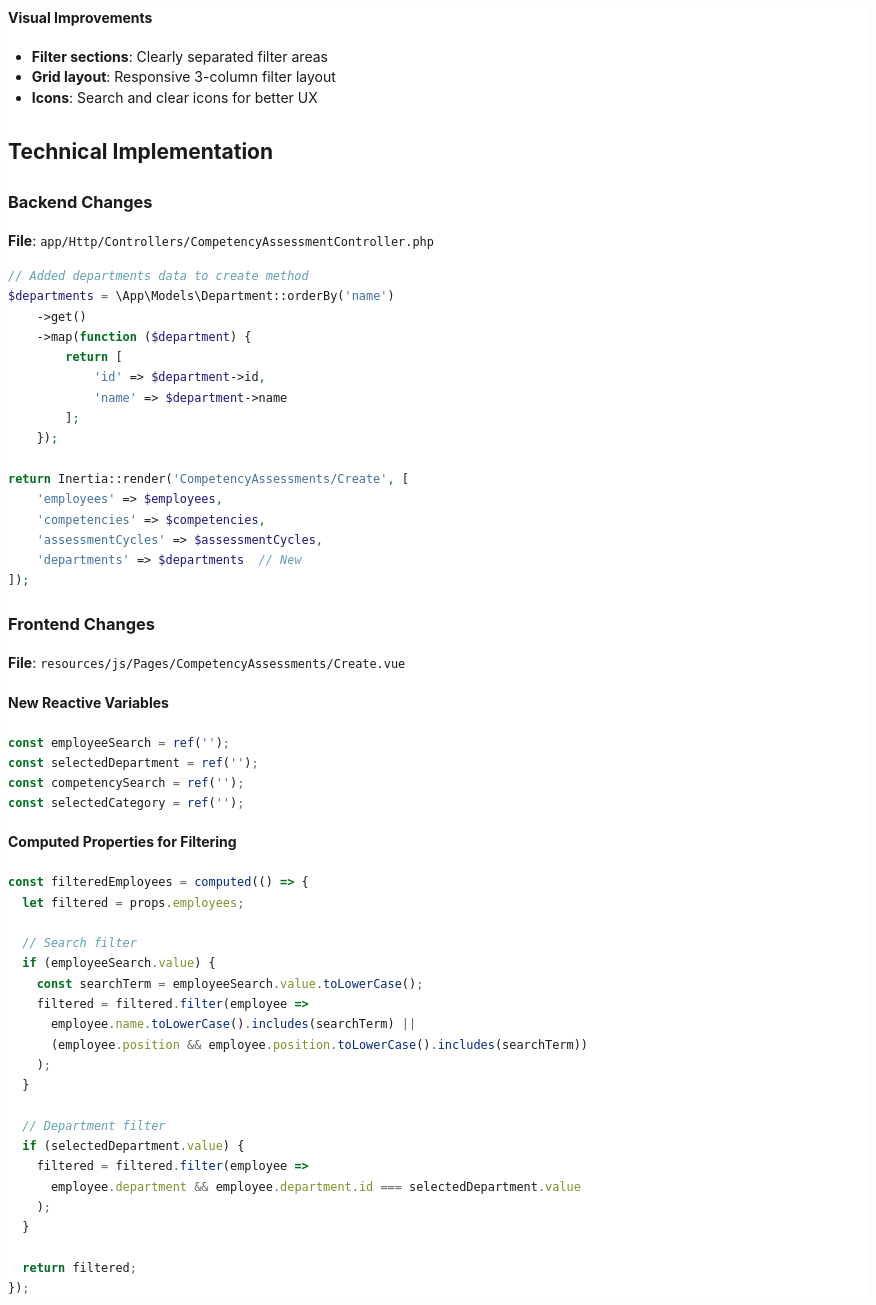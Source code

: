 #### Visual Improvements
- **Filter sections**: Clearly separated filter areas
- **Grid layout**: Responsive 3-column filter layout
- **Icons**: Search and clear icons for better UX

## Technical Implementation

### Backend Changes
**File**: `app/Http/Controllers/CompetencyAssessmentController.php`

```php
// Added departments data to create method
$departments = \App\Models\Department::orderBy('name')
    ->get()
    ->map(function ($department) {
        return [
            'id' => $department->id,
            'name' => $department->name
        ];
    });

return Inertia::render('CompetencyAssessments/Create', [
    'employees' => $employees,
    'competencies' => $competencies,
    'assessmentCycles' => $assessmentCycles,
    'departments' => $departments  // New
]);
```

### Frontend Changes
**File**: `resources/js/Pages/CompetencyAssessments/Create.vue`

#### New Reactive Variables
```javascript
const employeeSearch = ref('');
const selectedDepartment = ref('');
const competencySearch = ref('');
const selectedCategory = ref('');
```

#### Computed Properties for Filtering
```javascript
const filteredEmployees = computed(() => {
  let filtered = props.employees;
  
  // Search filter
  if (employeeSearch.value) {
    const searchTerm = employeeSearch.value.toLowerCase();
    filtered = filtered.filter(employee => 
      employee.name.toLowerCase().includes(searchTerm) ||
      (employee.position && employee.position.toLowerCase().includes(searchTerm))
    );
  }
  
  // Department filter
  if (selectedDepartment.value) {
    filtered = filtered.filter(employee => 
      employee.department && employee.department.id === selectedDepartment.value
    );
  }
  
  return filtered;
});

```